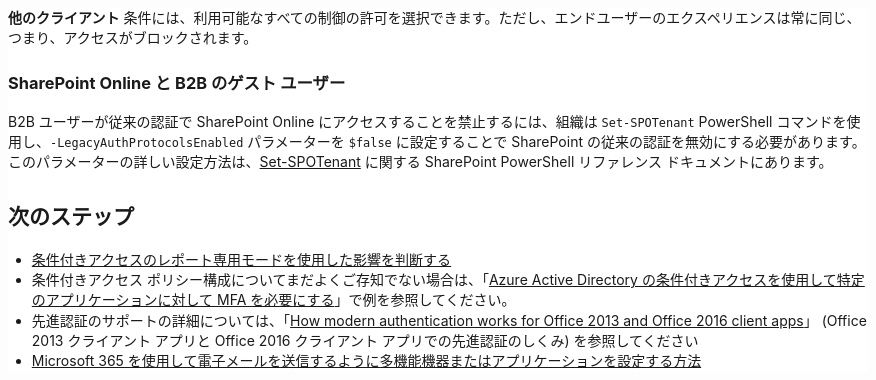 **他のクライアント** 条件には、利用可能なすべての制御の許可を選択できます。ただし、エンドユーザーのエクスペリエンスは常に同じ、つまり、アクセスがブロックされます。

### <a name="sharepoint-online-and-b2b-guest-users"></a>SharePoint Online と B2B のゲスト ユーザー

B2B ユーザーが従来の認証で SharePoint Online にアクセスすることを禁止するには、組織は `Set-SPOTenant` PowerShell コマンドを使用し、`-LegacyAuthProtocolsEnabled` パラメーターを `$false` に設定することで SharePoint の従来の認証を無効にする必要があります。 このパラメーターの詳しい設定方法は、[Set-SPOTenant](/powershell/module/sharepoint-online/set-spotenant) に関する SharePoint PowerShell リファレンス ドキュメントにあります。

## <a name="next-steps"></a>次のステップ

- [条件付きアクセスのレポート専用モードを使用した影響を判断する](howto-conditional-access-insights-reporting.md)
- 条件付きアクセス ポリシー構成についてまだよくご存知でない場合は、「[Azure Active Directory の条件付きアクセスを使用して特定のアプリケーションに対して MFA を必要にする](../authentication/tutorial-enable-azure-mfa.md)」で例を参照してください。
- 先進認証のサポートの詳細については、「[How modern authentication works for Office 2013 and Office 2016 client apps](/office365/enterprise/modern-auth-for-office-2013-and-2016)」 (Office 2013 クライアント アプリと Office 2016 クライアント アプリでの先進認証のしくみ) を参照してください 
- [Microsoft 365 を使用して電子メールを送信するように多機能機器またはアプリケーションを設定する方法](/exchange/mail-flow-best-practices/how-to-set-up-a-multifunction-device-or-application-to-send-email-using-microsoft-365-or-office-365)
